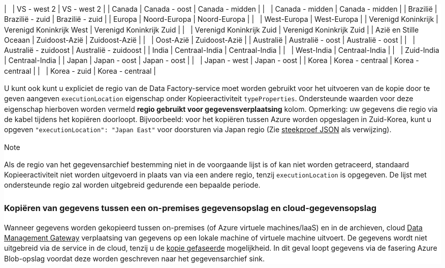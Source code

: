 | &nbsp; | VS - west 2 | VS - west 2 |
| Canada | Canada - oost | Canada - midden |
| &nbsp; | Canada - midden | Canada - midden |
| Brazilië | Brazilië - zuid | Brazilië - zuid |
| Europa | Noord-Europa | Noord-Europa |
| &nbsp; | West-Europa | West-Europa |
| Verenigd Koninkrijk | Verenigd Koninkrijk West | Verenigd Koninkrijk Zuid |
| &nbsp; | Verenigd Koninkrijk Zuid | Verenigd Koninkrijk Zuid |
| Azië en Stille Oceaan | Zuidoost-Azië | Zuidoost-Azië |
| &nbsp; | Oost-Azië | Zuidoost-Azië |
| Australië | Australië - oost | Australië - oost |
| &nbsp; | Australië - zuidoost | Australië - zuidoost |
| India | Centraal-India | Centraal-India |
| &nbsp; | West-India | Centraal-India |
| &nbsp; | Zuid-India | Centraal-India |
| Japan | Japan - oost | Japan - oost |
| &nbsp; | Japan - west | Japan - oost |
| Korea | Korea - centraal | Korea - centraal |
| &nbsp; | Korea - zuid | Korea - centraal |

U kunt ook kunt u expliciet de regio van de Data Factory-service moet worden gebruikt voor het uitvoeren van de kopie door te geven aangeven `executionLocation` eigenschap onder Kopieeractiviteit `typeProperties`. Ondersteunde waarden voor deze eigenschap hierboven worden vermeld **regio gebruikt voor gegevensverplaatsing** kolom. Opmerking: uw gegevens die regio via de kabel tijdens het kopiëren doorloopt. Bijvoorbeeld: voor het kopiëren tussen Azure worden opgeslagen in Zuid-Korea, kunt u opgeven `"executionLocation": "Japan East"` voor doorsturen via Japan regio (Zie [steekproef JSON](#by-using-json-scripts) als verwijzing).

> [!NOTE]
> Als de regio van het gegevensarchief bestemming niet in de voorgaande lijst is of kan niet worden getraceerd, standaard Kopieeractiviteit niet worden uitgevoerd in plaats van via een andere regio, tenzij `executionLocation` is opgegeven. De lijst met ondersteunde regio zal worden uitgebreid gedurende een bepaalde periode.
>

### <a name="copy-data-between-an-on-premises-data-store-and-a-cloud-data-store"></a>Kopiëren van gegevens tussen een on-premises gegevensopslag en cloud-gegevensopslag
Wanneer gegevens worden gekopieerd tussen on-premises (of Azure virtuele machines/IaaS) en in de archieven, cloud [Data Management Gateway](data-factory-data-management-gateway.md) verplaatsing van gegevens op een lokale machine of virtuele machine uitvoert. De gegevens wordt niet uitgebreid via de service in de cloud, tenzij u de [kopie gefaseerde](data-factory-copy-activity-performance.md#staged-copy) mogelijkheid. In dit geval loopt gegevens via de fasering Azure Blob-opslag voordat deze worden geschreven naar het gegevensarchief sink.
